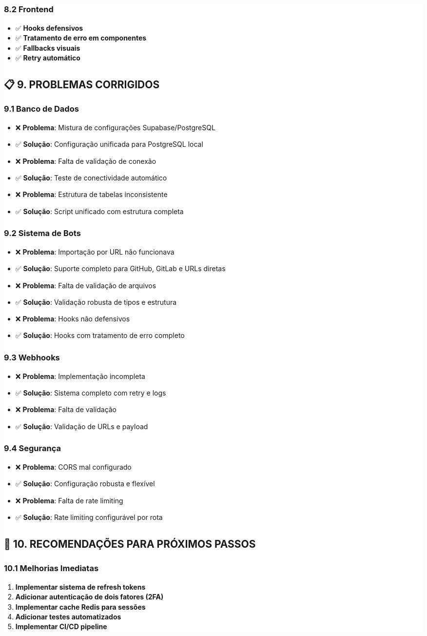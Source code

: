 ### 8.2 Frontend
- ✅ **Hooks defensivos**
- ✅ **Tratamento de erro em componentes**
- ✅ **Fallbacks visuais**
- ✅ **Retry automático**

## 📋 **9. PROBLEMAS CORRIGIDOS**

### 9.1 Banco de Dados
- ❌ **Problema**: Mistura de configurações Supabase/PostgreSQL
- ✅ **Solução**: Configuração unificada para PostgreSQL local

- ❌ **Problema**: Falta de validação de conexão
- ✅ **Solução**: Teste de conectividade automático

- ❌ **Problema**: Estrutura de tabelas inconsistente
- ✅ **Solução**: Script unificado com estrutura completa

### 9.2 Sistema de Bots
- ❌ **Problema**: Importação por URL não funcionava
- ✅ **Solução**: Suporte completo para GitHub, GitLab e URLs diretas

- ❌ **Problema**: Falta de validação de arquivos
- ✅ **Solução**: Validação robusta de tipos e estrutura

- ❌ **Problema**: Hooks não defensivos
- ✅ **Solução**: Hooks com tratamento de erro completo

### 9.3 Webhooks
- ❌ **Problema**: Implementação incompleta
- ✅ **Solução**: Sistema completo com retry e logs

- ❌ **Problema**: Falta de validação
- ✅ **Solução**: Validação de URLs e payload

### 9.4 Segurança
- ❌ **Problema**: CORS mal configurado
- ✅ **Solução**: Configuração robusta e flexível

- ❌ **Problema**: Falta de rate limiting
- ✅ **Solução**: Rate limiting configurável por rota

## 🚀 **10. RECOMENDAÇÕES PARA PRÓXIMOS PASSOS**

### 10.1 Melhorias Imediatas
1. **Implementar sistema de refresh tokens**
2. **Adicionar autenticação de dois fatores (2FA)**
3. **Implementar cache Redis para sessões**
4. **Adicionar testes automatizados**
5. **Implementar CI/CD pipeline**
